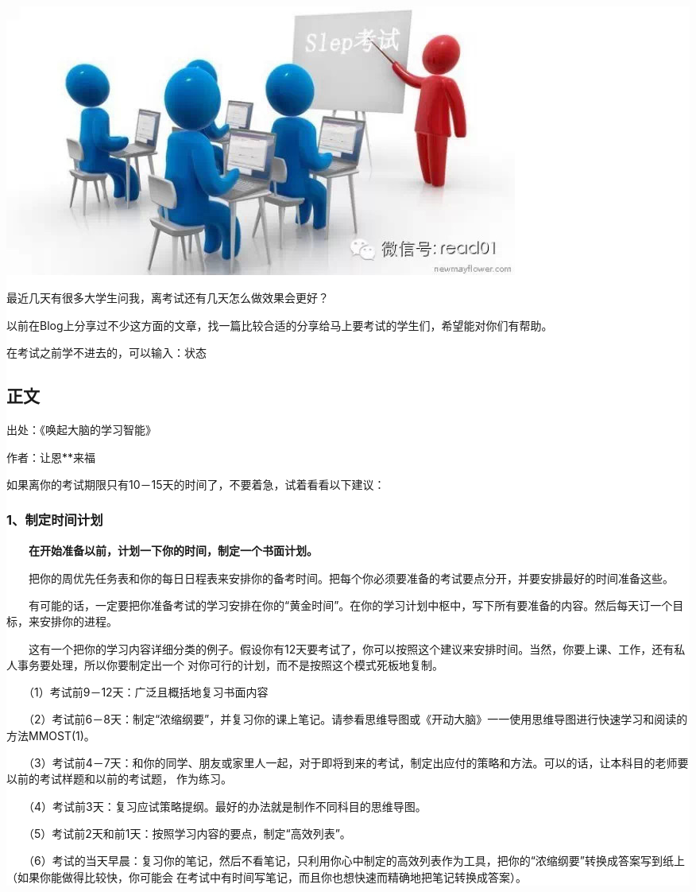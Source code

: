 ![](_resources/离考试只有几天怎样学习效果会更好image0.jpg)

最近几天有很多大学生问我，离考试还有几天怎么做效果会更好？  

以前在Blog上分享过不少这方面的文章，找一篇比较合适的分享给马上要考试的学生们，希望能对你们有帮助。

在考试之前学不进去的，可以输入：状态

## 正文

出处：《唤起大脑的学习智能》

作者：让恩**来福

如果离你的考试期限只有10－15天的时间了，不要着急，试着看看以下建议：

### 1、制定时间计划

　　**在开始准备以前，计划一下你的时间，制定一个书面计划。**

　　把你的周优先任务表和你的每日日程表来安排你的备考时间。把每个你必须要准备的考试要点分开，并要安排最好的时间准备这些。

　　有可能的话，一定要把你准备考试的学习安排在你的“黄金时间”。在你的学习计划中枢中，写下所有要准备的内容。然后每天订一个目标，来安排你的进程。

　　这有一个把你的学习内容详细分类的例子。假设你有12天要考试了，你可以按照这个建议来安排时间。当然，你要上课、工作，还有私人事务要处理，所以你要制定出一个
对你可行的计划，而不是按照这个模式死板地复制。

　　（1）考试前9－12天：广泛且概括地复习书面内容

　　（2）考试前6－8天：制定“浓缩纲要”，并复习你的课上笔记。请参看思维导图或《开动大脑》一一使用思维导图进行快速学习和阅读的方法MMOST(1)。

　　（3）考试前4－7天：和你的同学、朋友或家里人一起，对于即将到来的考试，制定出应付的策略和方法。可以的话，让本科目的老师要以前的考试样题和以前的考试题，
作为练习。

　　（4）考试前3天：复习应试策略提纲。最好的办法就是制作不同科目的思维导图。

　　（5）考试前2天和前1天：按照学习内容的要点，制定“高效列表”。

　　（6）考试的当天早晨：复习你的笔记，然后不看笔记，只利用你心中制定的高效列表作为工具，把你的“浓缩纲要”转换成答案写到纸上（如果你能做得比较快，你可能会
在考试中有时间写笔记，而且你也想快速而精确地把笔记转换成答案）。
